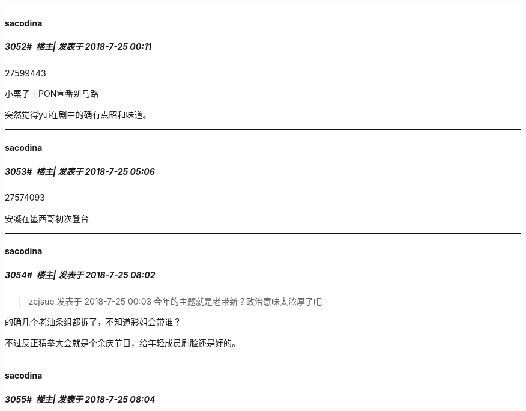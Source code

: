 
-----

####  sacodina  
##### 3052#         楼主| 发表于 2018-7-25 00:11




27599443


小栗子上PON宣番新马路


突然觉得yui在剧中的确有点昭和味道。







-----

####  sacodina  
##### 3053#         楼主| 发表于 2018-7-25 05:06




27574093

安凝在墨西哥初次登台







-----

####  sacodina  
##### 3054#         楼主| 发表于 2018-7-25 08:02



<blockquote>zcjsue 发表于 2018-7-25 00:03
今年的主题就是老带新？政治意味太浓厚了吧</blockquote>
的确几个老油条组都拆了，不知道彩姐会带谁？


不过反正猜拳大会就是个余庆节目，给年轻成员刷脸还是好的。







-----

####  sacodina  
##### 3055#         楼主| 发表于 2018-7-25 08:04



